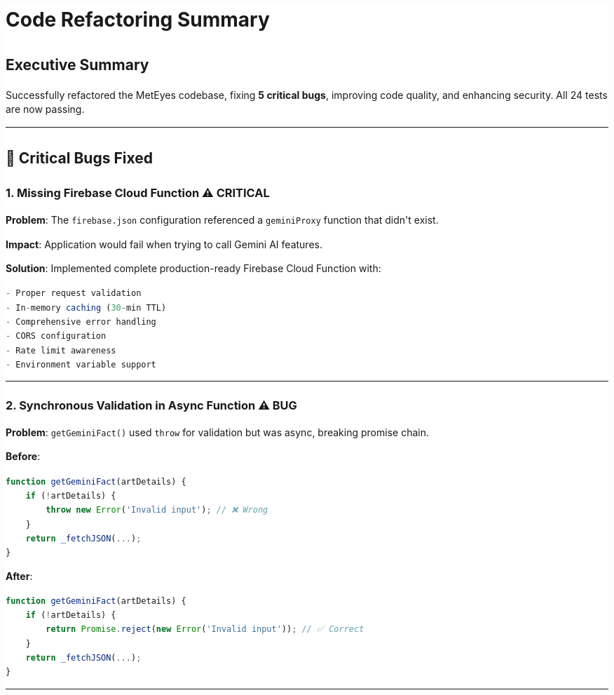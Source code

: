 # Code Refactoring Summary

## Executive Summary

Successfully refactored the MetEyes codebase, fixing **5 critical bugs**, improving code quality, and enhancing security. All 24 tests are now passing.

---

## 🐛 Critical Bugs Fixed

### 1. Missing Firebase Cloud Function ⚠️ **CRITICAL**

**Problem**: The `firebase.json` configuration referenced a `geminiProxy` function that didn't exist.

**Impact**: Application would fail when trying to call Gemini AI features.

**Solution**: Implemented complete production-ready Firebase Cloud Function with:

```javascript
- Proper request validation
- In-memory caching (30-min TTL)
- Comprehensive error handling
- CORS configuration
- Rate limit awareness
- Environment variable support
```

---

### 2. Synchronous Validation in Async Function ⚠️ **BUG**

**Problem**: `getGeminiFact()` used `throw` for validation but was async, breaking promise chain.

**Before**:

```javascript
function getGeminiFact(artDetails) {
    if (!artDetails) {
        throw new Error('Invalid input'); // ❌ Wrong
    }
    return _fetchJSON(...);
}
```

**After**:

```javascript
function getGeminiFact(artDetails) {
    if (!artDetails) {
        return Promise.reject(new Error('Invalid input')); // ✅ Correct
    }
    return _fetchJSON(...);
}
```

---